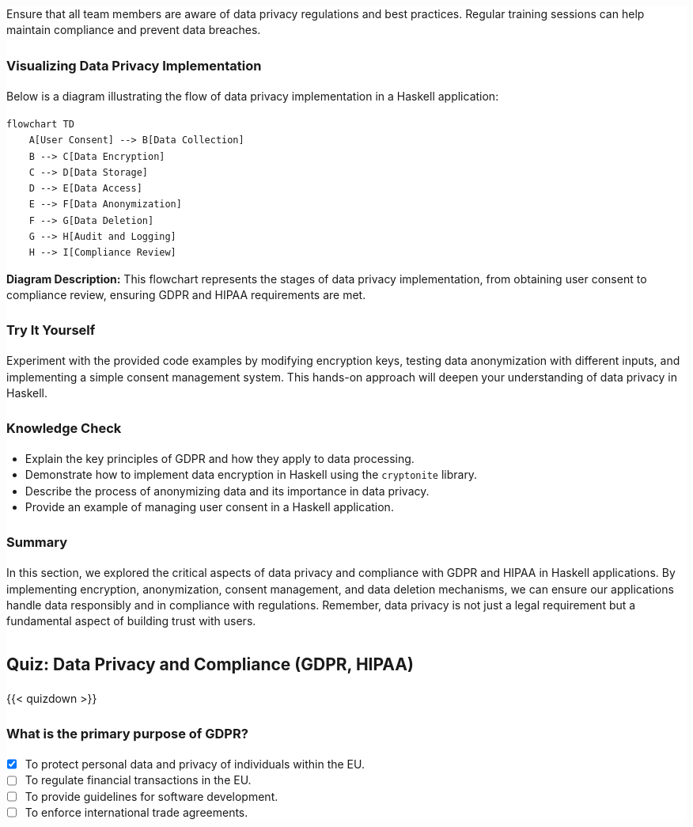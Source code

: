 Ensure that all team members are aware of data privacy regulations and best practices. Regular training sessions can help maintain compliance and prevent data breaches.

### Visualizing Data Privacy Implementation

Below is a diagram illustrating the flow of data privacy implementation in a Haskell application:

```mermaid
flowchart TD
    A[User Consent] --> B[Data Collection]
    B --> C[Data Encryption]
    C --> D[Data Storage]
    D --> E[Data Access]
    E --> F[Data Anonymization]
    F --> G[Data Deletion]
    G --> H[Audit and Logging]
    H --> I[Compliance Review]
```

**Diagram Description:** This flowchart represents the stages of data privacy implementation, from obtaining user consent to compliance review, ensuring GDPR and HIPAA requirements are met.

### Try It Yourself

Experiment with the provided code examples by modifying encryption keys, testing data anonymization with different inputs, and implementing a simple consent management system. This hands-on approach will deepen your understanding of data privacy in Haskell.

### Knowledge Check

- Explain the key principles of GDPR and how they apply to data processing.
- Demonstrate how to implement data encryption in Haskell using the `cryptonite` library.
- Describe the process of anonymizing data and its importance in data privacy.
- Provide an example of managing user consent in a Haskell application.

### Summary

In this section, we explored the critical aspects of data privacy and compliance with GDPR and HIPAA in Haskell applications. By implementing encryption, anonymization, consent management, and data deletion mechanisms, we can ensure our applications handle data responsibly and in compliance with regulations. Remember, data privacy is not just a legal requirement but a fundamental aspect of building trust with users.

## Quiz: Data Privacy and Compliance (GDPR, HIPAA)

{{< quizdown >}}

### What is the primary purpose of GDPR?

- [x] To protect personal data and privacy of individuals within the EU.
- [ ] To regulate financial transactions in the EU.
- [ ] To provide guidelines for software development.
- [ ] To enforce international trade agreements.
